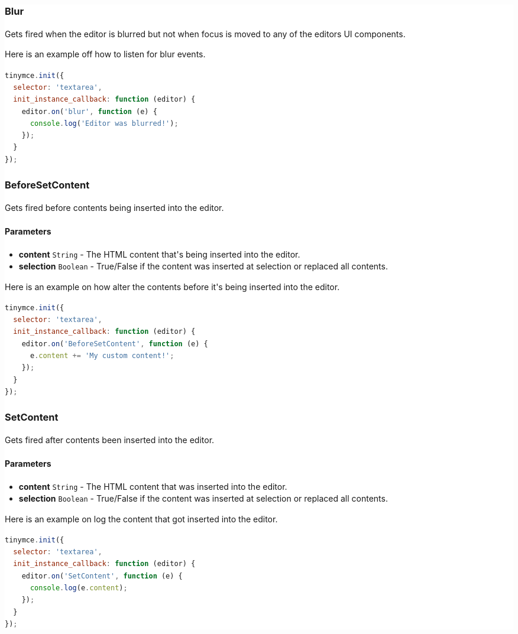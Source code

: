 ### Blur

Gets fired when the editor is blurred but not when focus is moved to any of the editors UI components.

Here is an example off how to listen for blur events.

```js
tinymce.init({
  selector: 'textarea',
  init_instance_callback: function (editor) {
    editor.on('blur', function (e) {
      console.log('Editor was blurred!');
    });
  }
});
```

### BeforeSetContent

Gets fired before contents being inserted into the editor.

#### Parameters
* **content** `String` - The HTML content that's being inserted into the editor.
* **selection** `Boolean` - True/False if the content was inserted at selection or replaced all contents.

Here is an example on how alter the contents before it's being inserted into the editor.

```js
tinymce.init({
  selector: 'textarea',
  init_instance_callback: function (editor) {
    editor.on('BeforeSetContent', function (e) {
      e.content += 'My custom content!';
    });
  }
});
```

### SetContent

Gets fired after contents been inserted into the editor.

#### Parameters
* **content** `String` - The HTML content that was inserted into the editor.
* **selection** `Boolean` - True/False if the content was inserted at selection or replaced all contents.

Here is an example on log the content that got inserted into the editor.

```js
tinymce.init({
  selector: 'textarea',
  init_instance_callback: function (editor) {
    editor.on('SetContent', function (e) {
      console.log(e.content);
    });
  }
});
```
